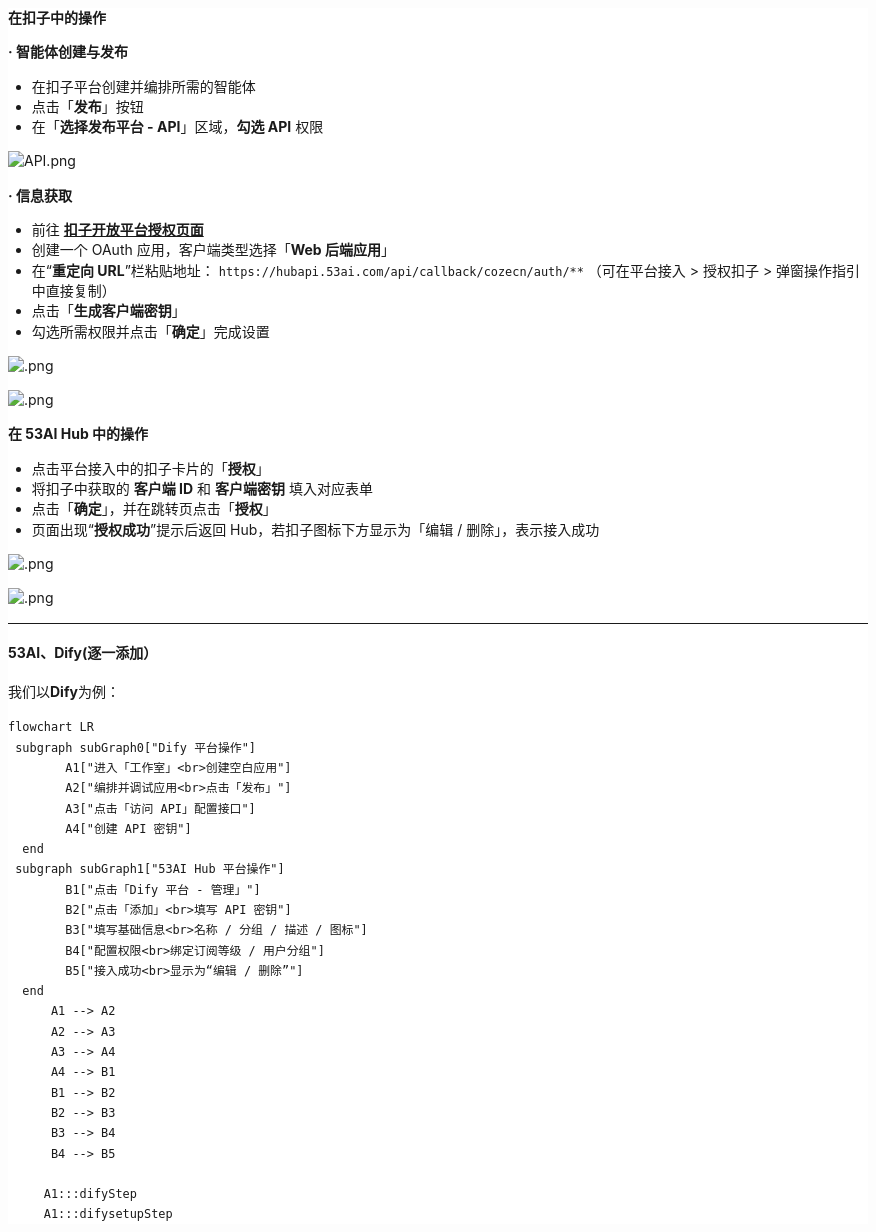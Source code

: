 **在扣子中的操作**

**· 智能体创建与发布**

- 在扣子平台创建并编排所需的智能体
- 点击「**发布**」按钮
- 在「**选择发布平台 - API**」区域，**勾选 API** 权限

![API.png](http://kmdev.53ai.com/api/preview/6eaa1d7a79460d48c3bd28bfb167676c.png)

**· 信息获取**

- 前往 [**扣子开放平台授权页面**](https://www.coze.cn/open/oauth/apps)
- 创建一个 OAuth 应用，客户端类型选择「**Web 后端应用**」
- 在“**重定向 URL**”栏粘贴地址：
  `https://hubapi.53ai.com/api/callback/cozecn/auth/**`
  （可在平台接入 > 授权扣子 > 弹窗操作指引中直接复制）
- 点击「**生成客户端密钥**」
- 勾选所需权限并点击「**确定**」完成设置

![.png](http://kmdev.53ai.com/api/preview/7b282a0064ce935bd8824d6c3d781b57.png)

![.png](http://kmdev.53ai.com/api/preview/b20c71cbfb170cd8be7a8023798ac0b4.png)

**在 53AI Hub 中的操作**

- 点击平台接入中的扣子卡片的「**授权**」
- 将扣子中获取的 **客户端 ID** 和 **客户端密钥** 填入对应表单
- 点击「**确定**」，并在跳转页点击「**授权**」
- 页面出现“**授权成功**”提示后返回 Hub，若扣子图标下方显示为「编辑 / 删除」，表示接入成功

![.png](http://kmdev.53ai.com/api/preview/f511aef17c596e612ac730fa1fbaf194.png)

![.png](http://kmdev.53ai.com/api/preview/2b8bc1a776509c993afc89449ad8e363.png)

---

#### **53AI、Dify(逐一添加）**

我们以**Dify**为例：

```mermaid
flowchart LR
 subgraph subGraph0["Dify 平台操作"]
        A1["进入「工作室」<br>创建空白应用"]
        A2["编排并调试应用<br>点击「发布」"]
        A3["点击「访问 API」配置接口"]
        A4["创建 API 密钥"]
  end
 subgraph subGraph1["53AI Hub 平台操作"]
        B1["点击「Dify 平台 - 管理」"]
        B2["点击「添加」<br>填写 API 密钥"]
        B3["填写基础信息<br>名称 / 分组 / 描述 / 图标"]
        B4["配置权限<br>绑定订阅等级 / 用户分组"]
        B5["接入成功<br>显示为“编辑 / 删除”"]
  end
      A1 --> A2
      A2 --> A3
      A3 --> A4
      A4 --> B1
      B1 --> B2
      B2 --> B3
      B3 --> B4
      B4 --> B5

     A1:::difyStep
     A1:::difysetupStep
```